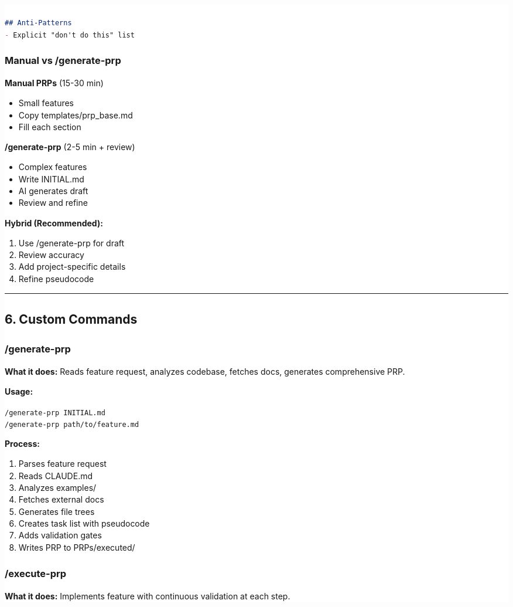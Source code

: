 ```markdown

## Anti-Patterns
- Explicit "don't do this" list
```

### Manual vs /generate-prp

**Manual PRPs** (15-30 min)
- Small features
- Copy templates/prp_base.md
- Fill each section

**/generate-prp** (2-5 min + review)
- Complex features
- Write INITIAL.md
- AI generates draft
- Review and refine

**Hybrid (Recommended):**
1. Use /generate-prp for draft
2. Review accuracy
3. Add project-specific details
4. Refine pseudocode

---

## 6. Custom Commands

### /generate-prp

**What it does:** Reads feature request, analyzes codebase, fetches docs, generates comprehensive PRP.

**Usage:**
```bash
/generate-prp INITIAL.md
/generate-prp path/to/feature.md
```

**Process:**
1. Parses feature request
2. Reads CLAUDE.md
3. Analyzes examples/
4. Fetches external docs
5. Generates file trees
6. Creates task list with pseudocode
7. Adds validation gates
8. Writes PRP to PRPs/executed/

### /execute-prp

**What it does:** Implements feature with continuous validation at each step.
